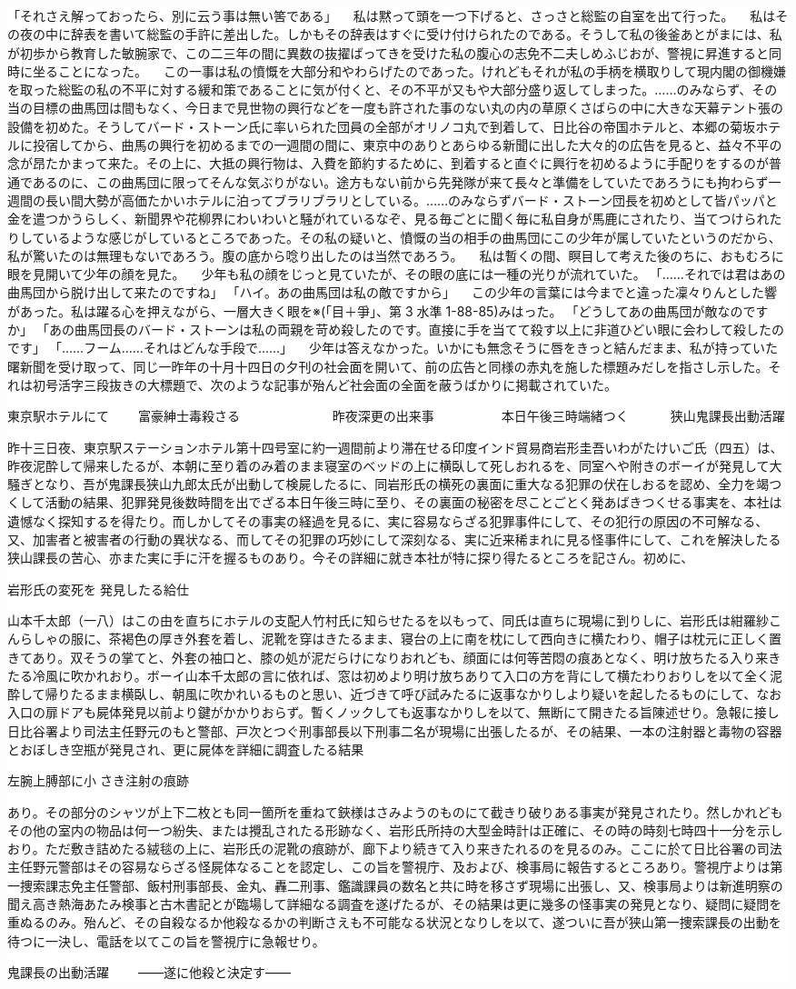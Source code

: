 「それさえ解っておったら、別に云う事は無い筈である」
　私は黙って頭を一つ下げると、さっさと総監の自室を出て行った。
　私はその夜の中に辞表を書いて総監の手許に差出した。しかもその辞表はすぐに受け付けられたのである。そうして私の後釜あとがまには、私が初歩から教育した敏腕家で、この二三年の間に異数の抜擢ばってきを受けた私の腹心の志免不二夫しめふじおが、警視に昇進すると同時に坐ることになった。
　この一事は私の憤慨を大部分和やわらげたのであった。けれどもそれが私の手柄を横取りして現内閣の御機嫌を取った総監の私の不平に対する緩和策であることに気が付くと、その不平が又もや大部分盛り返してしまった。……のみならず、その当の目標の曲馬団は間もなく、今日まで見世物の興行などを一度も許された事のない丸の内の草原くさばらの中に大きな天幕テント張の設備を初めた。そうしてバード・ストーン氏に率いられた団員の全部がオリノコ丸で到着して、日比谷の帝国ホテルと、本郷の菊坂ホテルに投宿してから、曲馬の興行を初めるまでの一週間の間に、東京中のありとあらゆる新聞に出した大々的の広告を見ると、益々不平の念が昂たかまって来た。その上に、大抵の興行物は、入費を節約するために、到着すると直ぐに興行を初めるように手配りをするのが普通であるのに、この曲馬団に限ってそんな気ぶりがない。途方もない前から先発隊が来て長々と準備をしていたであろうにも拘わらず一週間の長い間大勢が高価たかいホテルに泊ってブラリブラリとしている。……のみならずバード・ストーン団長を初めとして皆パッパと金を遣つかうらしく、新聞界や花柳界にわいわいと騒がれているなぞ、見る毎ごとに聞く毎に私自身が馬鹿にされたり、当てつけられたりしているような感じがしているところであった。その私の疑いと、憤慨の当の相手の曲馬団にこの少年が属していたというのだから、私が驚いたのは無理もないであろう。腹の底から唸り出したのは当然であろう。
　私は暫くの間、瞑目して考えた後のちに、おもむろに眼を見開いて少年の顔を見た。
　少年も私の顔をじっと見ていたが、その眼の底には一種の光りが流れていた。
「……それでは君はあの曲馬団から脱け出して来たのですね」
「ハイ。あの曲馬団は私の敵ですから」
　この少年の言葉には今までと違った凜々りんとした響があった。私は躍る心を押えながら、一層大きく眼を※(「目＋爭」、第 3 水準 1-88-85)みはった。
「どうしてあの曲馬団が敵なのですか」
「あの曲馬団長のバード・ストーンは私の両親を苛め殺したのです。直接に手を当てて殺す以上に非道ひどい眼に会わして殺したのです」
「……フーム……それはどんな手段で……」
　少年は答えなかった。いかにも無念そうに唇をきっと結んだまま、私が持っていた曙新聞を受け取って、同じ一昨年の十月十四日の夕刊の社会面を開いて、前の広告と同様の赤丸を施した標題みだしを指さし示した。それは初号活字三段抜きの大標題で、次のような記事が殆んど社会面の全面を蔽うばかりに掲載されていた。

東京駅ホテルにて
　　富豪紳士毒殺さる
　　　　　　　昨夜深更の出来事
　　　　　本日午後三時端緒つく
　　　狭山鬼課長出動活躍

昨十三日夜、東京駅ステーションホテル第十四号室に約一週間前より滞在せる印度インド貿易商岩形圭吾いわがたけいご氏（四五）は、昨夜泥酔して帰来したるが、本朝に至り着のみ着のまま寝室のベッドの上に横臥して死しおれるを、同室へや附きのボーイが発見して大騒ぎとなり、吾が鬼課長狭山九郎太氏が出動して検屍したるに、同岩形氏の横死の裏面に重大なる犯罪の伏在しおるを認め、全力を竭つくして活動の結果、犯罪発見後数時間を出でざる本日午後三時に至り、その裏面の秘密を尽ことごとく発あばきつくせる事実を、本社は遺憾なく探知するを得たり。而しかしてその事実の経過を見るに、実に容易ならざる犯罪事件にして、その犯行の原因の不可解なる、又、加害者と被害者の行動の異状なる、而してその犯罪の巧妙にして深刻なる、実に近来稀まれに見る怪事件にして、これを解決したる狭山課長の苦心、亦また実に手に汗を握るものあり。今その詳細に就き本社が特に探り得たるところを記さん。初めに、

岩形氏の変死を
発見したる給仕

山本千太郎（一八）はこの由を直ちにホテルの支配人竹村氏に知らせたるを以もって、同氏は直ちに現場に到りしに、岩形氏は紺羅紗こんらしゃの服に、茶褐色の厚き外套を着し、泥靴を穿はきたるまま、寝台の上に南を枕にして西向きに横たわり、帽子は枕元に正しく置きてあり。双そうの掌てと、外套の袖口と、膝の処が泥だらけになりおれども、顔面には何等苦悶の痕あとなく、明け放ちたる入り来きたる冷風に吹かれおり。ボーイ山本千太郎の言に依れば、窓は初めより明け放ちありて入口の方を背にして横たわりおりしを以て全く泥酔して帰りたるまま横臥し、朝風に吹かれいるものと思い、近づきて呼び試みたるに返事なかりしより疑いを起したるものにして、なお入口の扉ドアも屍体発見以前より鍵がかかりおらず。暫くノックしても返事なかりしを以て、無断にて開きたる旨陳述せり。急報に接し日比谷署より司法主任野元のもと警部、戸次とつぐ刑事部長以下刑事二名が現場に出張したるが、その結果、一本の注射器と毒物の容器とおぼしき空瓶が発見され、更に屍体を詳細に調査したる結果

左腕上膊部に小
さき注射の痕跡

あり。その部分のシャツが上下二枚とも同一箇所を重ねて鋏様はさみようのものにて截きり破りある事実が発見されたり。然しかれどもその他の室内の物品は何一つ紛失、または攪乱されたる形跡なく、岩形氏所持の大型金時計は正確に、その時の時刻七時四十一分を示しおり。ただ敷き詰めたる絨毯の上に、岩形氏の泥靴の痕跡が、廊下より続きて入り来きたれるのを見るのみ。ここに於て日比谷署の司法主任野元警部はその容易ならざる怪屍体なることを認定し、この旨を警視庁、及および、検事局に報告するところあり。警視庁よりは第一捜索課志免主任警部、飯村刑事部長、金丸、轟二刑事、鑑識課員の数名と共に時を移さず現場に出張し、又、検事局よりは新進明察の聞え高き熱海あたみ検事と古木書記とが臨場して詳細なる調査を遂げたるが、その結果は更に幾多の怪事実の発見となり、疑問に疑問を重ぬるのみ。殆んど、その自殺なるか他殺なるかの判断さえも不可能なる状況となりしを以て、遂ついに吾が狭山第一捜索課長の出動を待つに一決し、電話を以てこの旨を警視庁に急報せり。

鬼課長の出動活躍
　　――遂に他殺と決定す――
